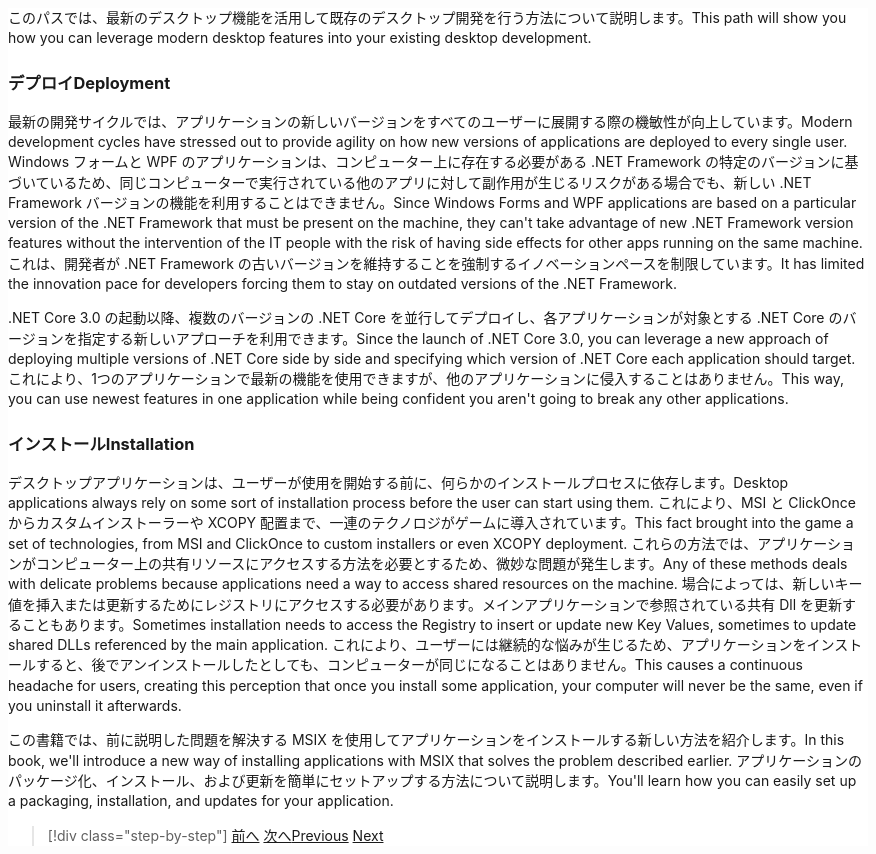 <span data-ttu-id="993ca-240">このパスでは、最新のデスクトップ機能を活用して既存のデスクトップ開発を行う方法について説明します。</span><span class="sxs-lookup"><span data-stu-id="993ca-240">This path will show you how you can leverage modern desktop features into your existing desktop development.</span></span>

### <a name="deployment"></a><span data-ttu-id="993ca-241">デプロイ</span><span class="sxs-lookup"><span data-stu-id="993ca-241">Deployment</span></span>

<span data-ttu-id="993ca-242">最新の開発サイクルでは、アプリケーションの新しいバージョンをすべてのユーザーに展開する際の機敏性が向上しています。</span><span class="sxs-lookup"><span data-stu-id="993ca-242">Modern development cycles have stressed out to provide agility on how new versions of applications are deployed to every single user.</span></span> <span data-ttu-id="993ca-243">Windows フォームと WPF のアプリケーションは、コンピューター上に存在する必要がある .NET Framework の特定のバージョンに基づいているため、同じコンピューターで実行されている他のアプリに対して副作用が生じるリスクがある場合でも、新しい .NET Framework バージョンの機能を利用することはできません。</span><span class="sxs-lookup"><span data-stu-id="993ca-243">Since Windows Forms and WPF applications are based on a particular version of the .NET Framework that must be present on the machine, they can't take advantage of new .NET Framework version features without the intervention of the IT people with the risk of having side effects for other apps running on the same machine.</span></span> <span data-ttu-id="993ca-244">これは、開発者が .NET Framework の古いバージョンを維持することを強制するイノベーションペースを制限しています。</span><span class="sxs-lookup"><span data-stu-id="993ca-244">It has limited the innovation pace for developers forcing them to stay on outdated versions of the .NET Framework.</span></span>

<span data-ttu-id="993ca-245">.NET Core 3.0 の起動以降、複数のバージョンの .NET Core を並行してデプロイし、各アプリケーションが対象とする .NET Core のバージョンを指定する新しいアプローチを利用できます。</span><span class="sxs-lookup"><span data-stu-id="993ca-245">Since the launch of .NET Core 3.0, you can leverage a new approach of deploying multiple versions of .NET Core side by side and specifying which version of .NET Core each application should target.</span></span> <span data-ttu-id="993ca-246">これにより、1つのアプリケーションで最新の機能を使用できますが、他のアプリケーションに侵入することはありません。</span><span class="sxs-lookup"><span data-stu-id="993ca-246">This way, you can use newest features in one application while being confident you aren't going to break any other applications.</span></span>

### <a name="installation"></a><span data-ttu-id="993ca-247">インストール</span><span class="sxs-lookup"><span data-stu-id="993ca-247">Installation</span></span>

<span data-ttu-id="993ca-248">デスクトップアプリケーションは、ユーザーが使用を開始する前に、何らかのインストールプロセスに依存します。</span><span class="sxs-lookup"><span data-stu-id="993ca-248">Desktop applications always rely on some sort of installation process before the user can start using them.</span></span> <span data-ttu-id="993ca-249">これにより、MSI と ClickOnce からカスタムインストーラーや XCOPY 配置まで、一連のテクノロジがゲームに導入されています。</span><span class="sxs-lookup"><span data-stu-id="993ca-249">This fact brought into the game a set of technologies, from MSI and ClickOnce to custom installers or even XCOPY deployment.</span></span> <span data-ttu-id="993ca-250">これらの方法では、アプリケーションがコンピューター上の共有リソースにアクセスする方法を必要とするため、微妙な問題が発生します。</span><span class="sxs-lookup"><span data-stu-id="993ca-250">Any of these methods deals with delicate problems because applications need a way to access shared resources on the machine.</span></span> <span data-ttu-id="993ca-251">場合によっては、新しいキー値を挿入または更新するためにレジストリにアクセスする必要があります。メインアプリケーションで参照されている共有 Dll を更新することもあります。</span><span class="sxs-lookup"><span data-stu-id="993ca-251">Sometimes installation needs to access the Registry to insert or update new Key Values, sometimes to update shared DLLs referenced by the main application.</span></span> <span data-ttu-id="993ca-252">これにより、ユーザーには継続的な悩みが生じるため、アプリケーションをインストールすると、後でアンインストールしたとしても、コンピューターが同じになることはありません。</span><span class="sxs-lookup"><span data-stu-id="993ca-252">This causes a continuous headache for users, creating this perception that once you install some application, your computer will never be the same, even if you uninstall it afterwards.</span></span>

<span data-ttu-id="993ca-253">この書籍では、前に説明した問題を解決する MSIX を使用してアプリケーションをインストールする新しい方法を紹介します。</span><span class="sxs-lookup"><span data-stu-id="993ca-253">In this book, we'll introduce a new way of installing applications with MSIX that solves the problem described earlier.</span></span> <span data-ttu-id="993ca-254">アプリケーションのパッケージ化、インストール、および更新を簡単にセットアップする方法について説明します。</span><span class="sxs-lookup"><span data-stu-id="993ca-254">You'll learn how you can easily set up a packaging, installation, and updates for your application.</span></span>

>[!div class="step-by-step"]
><span data-ttu-id="993ca-255">[前へ](index.md)
>[次へ](whats-new-dotnet-core.md)</span><span class="sxs-lookup"><span data-stu-id="993ca-255">[Previous](index.md)
[Next](whats-new-dotnet-core.md)</span></span>
